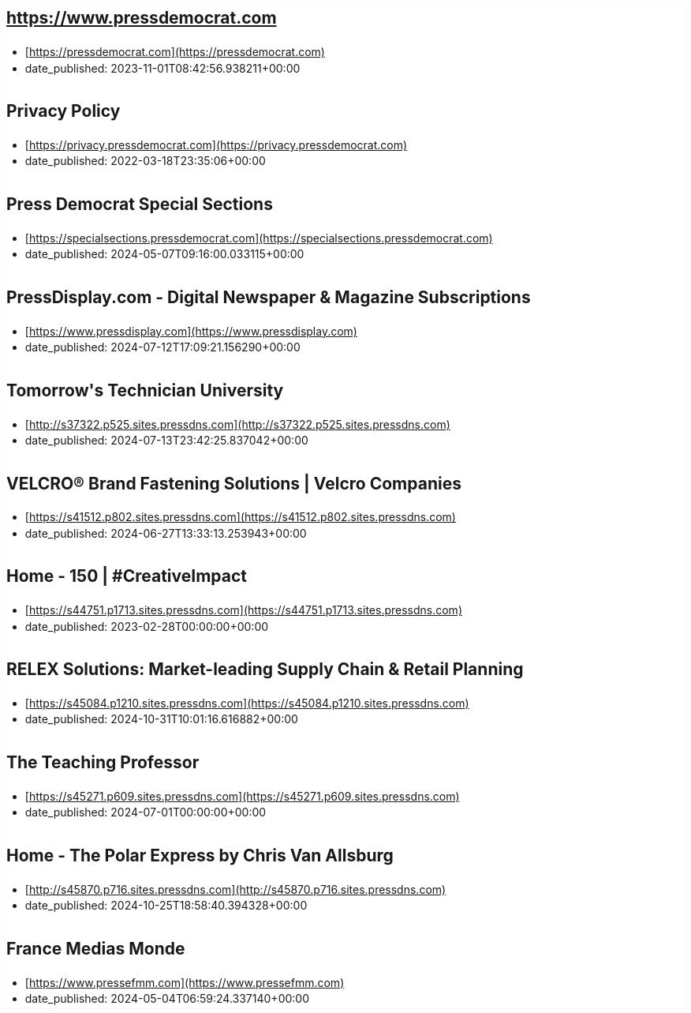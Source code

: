  ## https://www.pressdemocrat.com
 - [https://pressdemocrat.com](https://pressdemocrat.com)
 - date_published: 2023-11-01T08:42:56.938211+00:00

 ## Privacy Policy
 - [https://privacy.pressdemocrat.com](https://privacy.pressdemocrat.com)
 - date_published: 2022-03-18T23:35:06+00:00

 ## Press Democrat Special Sections
 - [https://specialsections.pressdemocrat.com](https://specialsections.pressdemocrat.com)
 - date_published: 2024-05-07T09:16:00.033115+00:00

 ## PressDisplay.com - Digital Newspaper & Magazine Subscriptions
 - [https://www.pressdisplay.com](https://www.pressdisplay.com)
 - date_published: 2024-07-12T17:09:21.156290+00:00

 ## Tomorrow's Technician University
 - [http://s37322.p525.sites.pressdns.com](http://s37322.p525.sites.pressdns.com)
 - date_published: 2024-07-13T23:42:25.837042+00:00

 ## VELCRO® Brand Fastening Solutions | Velcro Companies
 - [https://s41512.p802.sites.pressdns.com](https://s41512.p802.sites.pressdns.com)
 - date_published: 2024-06-27T13:33:13.253943+00:00

 ## Home - 150 | #CreativeImpact
 - [https://s44751.p1713.sites.pressdns.com](https://s44751.p1713.sites.pressdns.com)
 - date_published: 2023-02-28T00:00:00+00:00

 ## RELEX Solutions: Market-leading Supply Chain & Retail Planning
 - [https://s45084.p1210.sites.pressdns.com](https://s45084.p1210.sites.pressdns.com)
 - date_published: 2024-10-31T10:01:16.616882+00:00

 ## The Teaching Professor
 - [https://s45271.p609.sites.pressdns.com](https://s45271.p609.sites.pressdns.com)
 - date_published: 2024-07-01T00:00:00+00:00

 ## Home - The Polar Express by Chris Van Allsburg
 - [http://s45870.p716.sites.pressdns.com](http://s45870.p716.sites.pressdns.com)
 - date_published: 2024-10-25T18:58:40.394328+00:00

 ## France Medias Monde
 - [https://www.pressefmm.com](https://www.pressefmm.com)
 - date_published: 2024-05-04T06:59:24.337140+00:00
